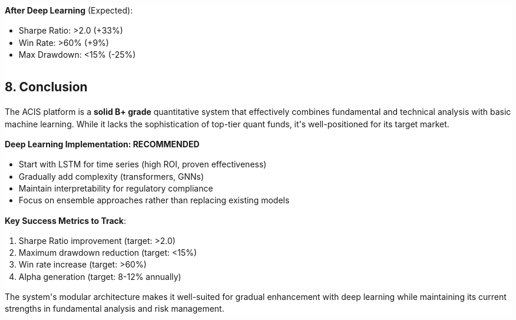 **After Deep Learning** (Expected):
- Sharpe Ratio: >2.0 (+33%)
- Win Rate: >60% (+9%)
- Max Drawdown: <15% (-25%)

## 8. Conclusion

The ACIS platform is a **solid B+ grade** quantitative system that effectively combines fundamental and technical analysis with basic machine learning. While it lacks the sophistication of top-tier quant funds, it's well-positioned for its target market.

**Deep Learning Implementation: RECOMMENDED**
- Start with LSTM for time series (high ROI, proven effectiveness)
- Gradually add complexity (transformers, GNNs)
- Maintain interpretability for regulatory compliance
- Focus on ensemble approaches rather than replacing existing models

**Key Success Metrics to Track**:
1. Sharpe Ratio improvement (target: >2.0)
2. Maximum drawdown reduction (target: <15%)
3. Win rate increase (target: >60%)
4. Alpha generation (target: 8-12% annually)

The system's modular architecture makes it well-suited for gradual enhancement with deep learning while maintaining its current strengths in fundamental analysis and risk management.